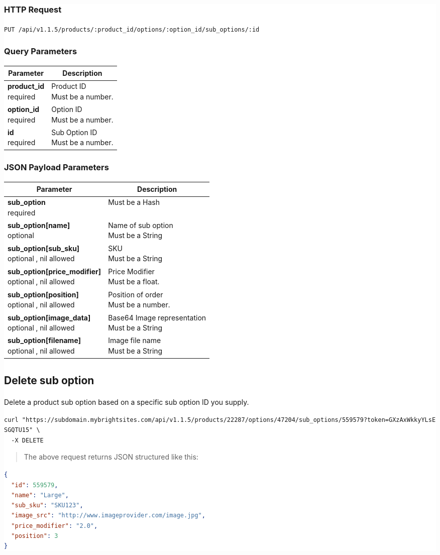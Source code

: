 ### HTTP Request

`PUT /api/v1.1.5/products/:product_id/options/:option_id/sub_options/:id`

### Query Parameters

Parameter | Description
--------- | -----------
<div><strong>product_id </strong></div><div> required </div> | <div>Product ID</div><div> Must be a number. </div>
<div><strong>option_id </strong></div><div> required </div> | <div>Option ID</div><div> Must be a number. </div>
<div><strong>id </strong></div><div> required </div> | <div>Sub Option ID</div><div> Must be a number. </div>


### JSON Payload Parameters

Parameter | Description
--------- | -----------
<div><strong>sub_option </strong></div><div> required </div> | <div> Must be a Hash </div>
<div><strong>sub_option[name] </strong></div><div> optional </div> | <div>Name of sub option</div><div> Must be a String </div>
<div><strong>sub_option[sub_sku] </strong></div><div> optional , nil allowed </div> | <div>SKU</div><div> Must be a String </div>
<div><strong>sub_option[price_modifier] </strong></div><div> optional , nil allowed </div> | <div>Price Modifier</div><div> Must be a float. </div>
<div><strong>sub_option[position] </strong></div><div> optional , nil allowed </div> | <div>Position of order</div><div> Must be a number. </div>
<div><strong>sub_option[image_data] </strong></div><div> optional , nil allowed </div> | <div>Base64 Image representation</div><div> Must be a String </div>
<div><strong>sub_option[filename] </strong></div><div> optional , nil allowed </div> | <div>Image file name</div><div> Must be a String </div>


## Delete sub option

Delete a product sub option based on a specific sub option ID you supply.

```shell
curl "https://subdomain.mybrightsites.com/api/v1.1.5/products/22287/options/47204/sub_options/559579?token=GXzAxWkkyYLsESGQTU15" \
  -X DELETE
```

> The above request returns JSON structured like this:

```json
{
  "id": 559579,
  "name": "Large",
  "sub_sku": "SKU123",
  "image_src": "http://www.imageprovider.com/image.jpg",
  "price_modifier": "2.0",
  "position": 3
}
```
